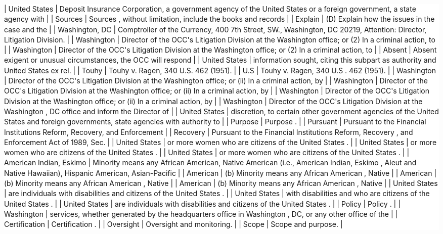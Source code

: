| United States           | Deposit Insurance Corporation, a government agency of the United States or a foreign government, a state agency with                               |
| Sources                 | Sources , without limitation, include the books and records                                                                                        |
| Explain                 | (D)  Explain how the issues in the case and the                                                                                                    |
| Washington, DC          | Comptroller of the Currency, 400 7th Street, SW., Washington, DC  20219, Attention: Director, Litigation Division.                                 |
| Washington              | Director of the OCC's Litigation Division at the Washington office; or (2) In a criminal action, to                                                |
| Washington              | Director of the OCC's Litigation Division at the Washington office; or (2) In a criminal action, to                                                |
| Absent                  | Absent exigent or unusual circumstances, the OCC will respond                                                                                      |
| United States           | information sought, citing this subpart as authority and United States  ex rel.                                                                    |
| Touhy                   | Touhy  v. Ragen, 340 U.S. 462 (1951).                                                                                                              |
| U.S                     | Touhy v. Ragen, 340  U.S . 462 (1951).                                                                                                             |
| Washington              | Director of the OCC's Litigation Division at the Washington office; or (ii) In a criminal action, by                                               |
| Washington              | Director of the OCC's Litigation Division at the Washington office; or (ii) In a criminal action, by                                               |
| Washington              | Director of the OCC's Litigation Division at the Washington office; or (ii) In a criminal action, by                                               |
| Washington              | Director of the OCC's Litigation Division at the Washington , DC office and inform the Director of                                                 |
| United States           | discretion, to certain other government agencies of the United States and foreign governments, state agencies with authority to                    |
| Purpose                 | Purpose .                                                                                                                                          |
| Pursuant                | Pursuant to the Financial Institutions Reform, Recovery, and Enforcement                                                                           |
| Recovery                | Pursuant to the Financial Institutions Reform,  Recovery , and Enforcement Act of 1989, Sec.                                                       |
| United States           | or more women who are citizens of the United States .                                                                                              |
| United States           | or more women who are citizens of the United States .                                                                                              |
| United States           | or more women who are citizens of the United States .                                                                                              |
| American Indian, Eskimo | Minority means any African American, Native American (i.e., American Indian, Eskimo , Aleut and Native Hawaiian), Hispanic American, Asian-Pacific |
| American                | (b) Minority means any African  American , Native                                                                                                  |
| American                | (b) Minority means any African  American , Native                                                                                                  |
| American                | (b) Minority means any African  American , Native                                                                                                  |
| United States           | are individuals with disabilities and citizens of the United States .                                                                              |
| United States           | with disabilities and who are citizens of the United States .                                                                                      |
| United States           | are individuals with disabilities and citizens of the United States .                                                                              |
| Policy                  | Policy .                                                                                                                                           |
| Washington              | services, whether generated by the headquarters office in Washington , DC, or any other office of the                                              |
| Certification           | Certification .                                                                                                                                    |
| Oversight               | Oversight  and monitoring.                                                                                                                         |
| Scope                   | Scope  and purpose.                                                                                                                                |
